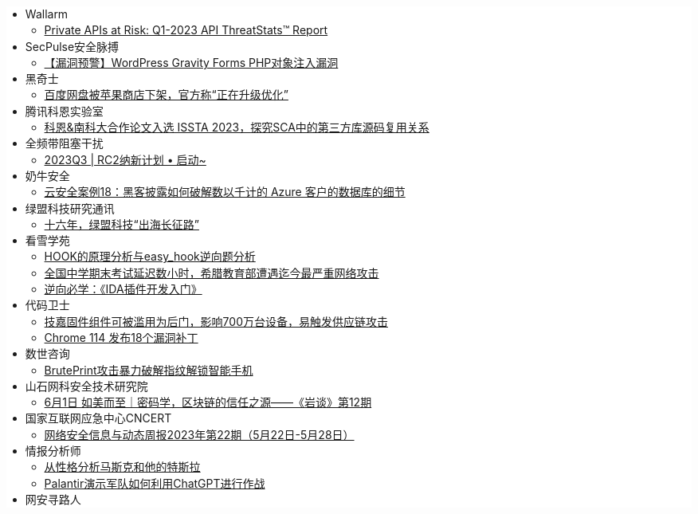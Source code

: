 - Wallarm
  - [Private APIs at Risk: Q1-2023 API ThreatStats™ Report](https://lab.wallarm.com/q1-2023-api-threatstats-report/)
- SecPulse安全脉搏
  - [【漏洞预警】WordPress Gravity Forms PHP对象注入漏洞](https://mp.weixin.qq.com/s?__biz=MzAxNDM3NTM0NQ==&mid=2657045362&idx=1&sn=510588c77e5e0efa4aecf996ae33c7e6&chksm=803fabacb74822ba5eb5f941080b7e3cef73c523fdd11b4e9a6edfda8ece7396ddfc07e72a1e&scene=58&subscene=0#rd)
- 黑奇士
  - [百度网盘被苹果商店下架，官方称“正在升级优化”](https://mp.weixin.qq.com/s?__biz=MzI5ODYwNTE4Nw==&mid=2247487637&idx=1&sn=9ac77c3885998bb7bd810f242a8941fb&chksm=eca21f79dbd5966fed77e181e75e1da611cd34fb72276ffdc2fc1051b7faa5e6cdf27d15a3bc&scene=58&subscene=0#rd)
- 腾讯科恩实验室
  - [科恩&南科大合作论文入选 ISSTA 2023，探究SCA中的第三方库源码复用关系](https://mp.weixin.qq.com/s?__biz=MzU1MjgwNzc4Ng==&mid=2247505048&idx=1&sn=f8d442d44e4f96f078f3fdeb16e75238&chksm=fbfee89dcc89618b9e1b88829e6fc4cfb5a4e487d223a995a1bafd4717c4c85ab30de107fe3b&scene=58&subscene=0#rd)
- 全频带阻塞干扰
  - [2023Q3 | RC2纳新计划 • 启动~](https://mp.weixin.qq.com/s?__biz=MzIzMzE2OTQyNA==&mid=2648955739&idx=1&sn=2e0ede0e73d33c3fe677d3c543c14d4d&chksm=f09ecc24c7e94532be859a554aaa519cdfe196caf191668f819125c5dde1ed12b8d0e4a6a1f4&scene=58&subscene=0#rd)
- 奶牛安全
  - [云安全案例18：黑客披露如何破解数以千计的 Azure 客户的数据库的细节](https://mp.weixin.qq.com/s?__biz=MzU4NjY0NTExNA==&mid=2247489520&idx=1&sn=61790375c16c9eaba8c5c2cbbdf5add4&chksm=fdf97ce5ca8ef5f341408429baa28c6894bcfdbca9d728dd24730233710da7b13346fef33d97&scene=58&subscene=0#rd)
- 绿盟科技研究通讯
  - [十六年，绿盟科技“出海长征路”](https://mp.weixin.qq.com/s?__biz=MzIyODYzNTU2OA==&mid=2247495427&idx=1&sn=bf2d8ca953384729103585a9272f55b8&chksm=e84c49dcdf3bc0cabdf4503b0ccfca4ab36193215dc5f6b158b648e30370174c2ec52889189e&scene=58&subscene=0#rd)
- 看雪学苑
  - [HOOK的原理分析与easy_hook逆向题分析](https://mp.weixin.qq.com/s?__biz=MjM5NTc2MDYxMw==&mid=2458505874&idx=1&sn=98b4f7f00077a794aa32be7202e4daaa&chksm=b18ee21886f96b0ea5df955e4a726225e6d22849288d9c9696a0301bbccbdf9eb0e177e3b99d&scene=58&subscene=0#rd)
  - [全国中学期末考试延迟数小时，希腊教育部遭遇迄今最严重网络攻击](https://mp.weixin.qq.com/s?__biz=MjM5NTc2MDYxMw==&mid=2458505874&idx=2&sn=0fe4d3a56317c16436eab91099fdf3ec&chksm=b18ee21886f96b0e88329105385d915ddaab83950af50b535c9a977c201990b8ab987ca11c86&scene=58&subscene=0#rd)
  - [逆向必学：《IDA插件开发入门》](https://mp.weixin.qq.com/s?__biz=MjM5NTc2MDYxMw==&mid=2458505874&idx=3&sn=6a9eb8a66ae4998c7b59cab387d9f3a0&chksm=b18ee21886f96b0e54697515c185f60fc4121357bcbab0c6a8172d73e38dde8d29c1ae10df86&scene=58&subscene=0#rd)
- 代码卫士
  - [技嘉固件组件可被滥用为后门，影响700万台设备，易触发供应链攻击](https://mp.weixin.qq.com/s?__biz=MzI2NTg4OTc5Nw==&mid=2247516632&idx=1&sn=00206835fa830496a1dd6fcc2e973d43&chksm=ea94b0b2dde339a4a3c374021bc551a9a3a0437410aaa7f195784d4034dfaeed4cd6b7d5dafb&scene=58&subscene=0#rd)
  - [Chrome 114 发布18个漏洞补丁](https://mp.weixin.qq.com/s?__biz=MzI2NTg4OTc5Nw==&mid=2247516632&idx=2&sn=6facb00a2129b1781ccdfcfda5ba6032&chksm=ea94b0b2dde339a4b08ad29601e05b57e19dce03c622d127ff45336a2fbabf8f8c427990f5be&scene=58&subscene=0#rd)
- 数世咨询
  - [BrutePrint攻击暴力破解指纹解锁智能手机](https://mp.weixin.qq.com/s?__biz=MzkxNzA3MTgyNg==&mid=2247498302&idx=1&sn=10d208dcfd899aea9918383c77f41873&chksm=c1448883f63301957e00a5b7556350052a7c3f5680086049397617db687acfb3966076527b63&scene=58&subscene=0#rd)
- 山石网科安全技术研究院
  - [6月1日 如美而至｜密码学，区块链的信任之源——《岩谈》第12期](https://mp.weixin.qq.com/s?__biz=MzUzMDUxNTE1Mw==&mid=2247501352&idx=1&sn=581b4427c3f2952a763524fe9cd31e69&chksm=fa521396cd259a809979e1210af5068bcb7b962db6008214fbbfbccc3da64827a33c22d61152&scene=58&subscene=0#rd)
- 国家互联网应急中心CNCERT
  - [网络安全信息与动态周报2023年第22期（5月22日-5月28日）](https://mp.weixin.qq.com/s?__biz=MzIwNDk0MDgxMw==&mid=2247498373&idx=1&sn=f27fe001f19c16be6993b90228374c0d&chksm=973ac9e7a04d40f1fab23375940252b3eadd422456a46e9688562f20888ffaaa0a517c61b40f&scene=58&subscene=0#rd)
- 情报分析师
  - [从性格分析马斯克和他的特斯拉](https://mp.weixin.qq.com/s?__biz=MzA3Mjc1MTkwOA==&mid=2650531459&idx=1&sn=b4c591a15608c763b2cc851f799067fb&chksm=8716c8c8b06141de0cda2189f63b65877bf00f67d67b962f0f3b9e96fccae0ca6c74ee9ee555&scene=58&subscene=0#rd)
  - [Palantir演示军队如何利用ChatGPT进行作战](https://mp.weixin.qq.com/s?__biz=MzA3Mjc1MTkwOA==&mid=2650531459&idx=2&sn=a3f4105a2892d4a054bf2b0393b6c635&chksm=8716c8c8b06141de38cf80a406536b6625370678a6b6105811cf36ebcb11822d677cf71c845c&scene=58&subscene=0#rd)
- 网安寻路人
